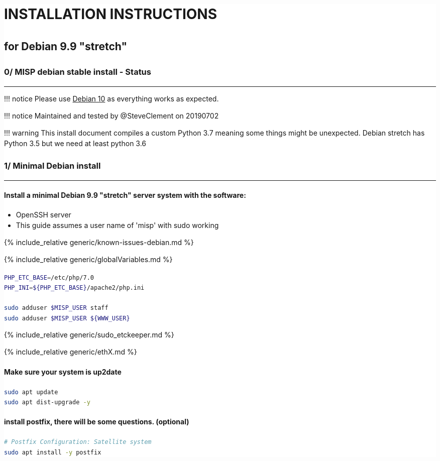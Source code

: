 # INSTALLATION INSTRUCTIONS
## for Debian 9.9 "stretch"

### 0/ MISP debian stable install - Status
------------------------------------

!!! notice
    Please use [Debian 10](https://misp.github.io/MISP/xINSTALL.debian10) as everything works as expected.


!!! notice
    Maintained and tested by @SteveClement on 20190702

!!! warning
    This install document compiles a custom Python 3.7 meaning some things might be unexpected.
    Debian stretch has Python 3.5 but we need at least python 3.6


### 1/ Minimal Debian install
-------------------------

#### Install a minimal Debian 9.9 "stretch" server system with the software:
- OpenSSH server
- This guide assumes a user name of 'misp' with sudo working

{% include_relative generic/known-issues-debian.md %}

{% include_relative generic/globalVariables.md %}

```bash
PHP_ETC_BASE=/etc/php/7.0
PHP_INI=${PHP_ETC_BASE}/apache2/php.ini

sudo adduser $MISP_USER staff
sudo adduser $MISP_USER ${WWW_USER}
```

{% include_relative generic/sudo_etckeeper.md %}

{% include_relative generic/ethX.md %}

#### Make sure your system is up2date
```bash
sudo apt update
sudo apt dist-upgrade -y
```

#### install postfix, there will be some questions. (optional)
```bash
# Postfix Configuration: Satellite system
sudo apt install -y postfix
```
